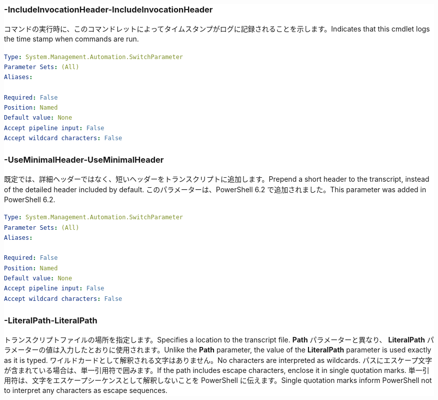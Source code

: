 ### <span data-ttu-id="5b690-132">-IncludeInvocationHeader</span><span class="sxs-lookup"><span data-stu-id="5b690-132">-IncludeInvocationHeader</span></span>

<span data-ttu-id="5b690-133">コマンドの実行時に、このコマンドレットによってタイムスタンプがログに記録されることを示します。</span><span class="sxs-lookup"><span data-stu-id="5b690-133">Indicates that this cmdlet logs the time stamp when commands are run.</span></span>

```yaml
Type: System.Management.Automation.SwitchParameter
Parameter Sets: (All)
Aliases:

Required: False
Position: Named
Default value: None
Accept pipeline input: False
Accept wildcard characters: False
```

### <span data-ttu-id="5b690-134">-UseMinimalHeader</span><span class="sxs-lookup"><span data-stu-id="5b690-134">-UseMinimalHeader</span></span>

<span data-ttu-id="5b690-135">既定では、詳細ヘッダーではなく、短いヘッダーをトランスクリプトに追加します。</span><span class="sxs-lookup"><span data-stu-id="5b690-135">Prepend a short header to the transcript, instead of the detailed header included by default.</span></span> <span data-ttu-id="5b690-136">このパラメーターは、PowerShell 6.2 で追加されました。</span><span class="sxs-lookup"><span data-stu-id="5b690-136">This parameter was added in PowerShell 6.2.</span></span>

```yaml
Type: System.Management.Automation.SwitchParameter
Parameter Sets: (All)
Aliases:

Required: False
Position: Named
Default value: None
Accept pipeline input: False
Accept wildcard characters: False
```

### <span data-ttu-id="5b690-137">-LiteralPath</span><span class="sxs-lookup"><span data-stu-id="5b690-137">-LiteralPath</span></span>

<span data-ttu-id="5b690-138">トランスクリプトファイルの場所を指定します。</span><span class="sxs-lookup"><span data-stu-id="5b690-138">Specifies a location to the transcript file.</span></span> <span data-ttu-id="5b690-139">**Path** パラメーターと異なり、 **LiteralPath** パラメーターの値は入力したとおりに使用されます。</span><span class="sxs-lookup"><span data-stu-id="5b690-139">Unlike the **Path** parameter, the value of the **LiteralPath** parameter is used exactly as it is typed.</span></span> <span data-ttu-id="5b690-140">ワイルドカードとして解釈される文字はありません。</span><span class="sxs-lookup"><span data-stu-id="5b690-140">No characters are interpreted as wildcards.</span></span> <span data-ttu-id="5b690-141">パスにエスケープ文字が含まれている場合は、単一引用符で囲みます。</span><span class="sxs-lookup"><span data-stu-id="5b690-141">If the path includes escape characters, enclose it in single quotation marks.</span></span> <span data-ttu-id="5b690-142">単一引用符は、文字をエスケープシーケンスとして解釈しないことを PowerShell に伝えます。</span><span class="sxs-lookup"><span data-stu-id="5b690-142">Single quotation marks inform PowerShell not to interpret any characters as escape sequences.</span></span>
